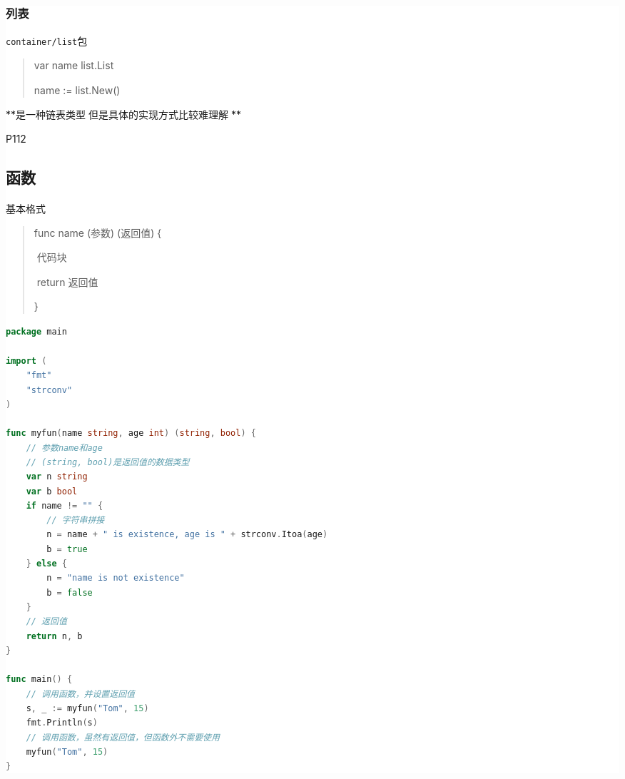 ```go

```

### 列表

`container/list`包

> var name list.List
>
> name := list.New()
>
> 

**是一种链表类型 但是具体的实现方式比较难理解 **

P112





## 函数

  基本格式

> func name (参数) (返回值) {
>
> ​	代码块
>
> ​	return 返回值
>
> }

```go
package main

import (
	"fmt"
	"strconv"
)

func myfun(name string, age int) (string, bool) {
	// 参数name和age
	// (string, bool)是返回值的数据类型
	var n string
	var b bool
	if name != "" {
		// 字符串拼接
		n = name + " is existence, age is " + strconv.Itoa(age)
		b = true
	} else {
		n = "name is not existence"
		b = false
	}
	// 返回值
	return n, b
}

func main() {
	// 调用函数，并设置返回值
	s, _ := myfun("Tom", 15)
	fmt.Println(s)
	// 调用函数，虽然有返回值，但函数外不需要使用
	myfun("Tom", 15)
}

```
